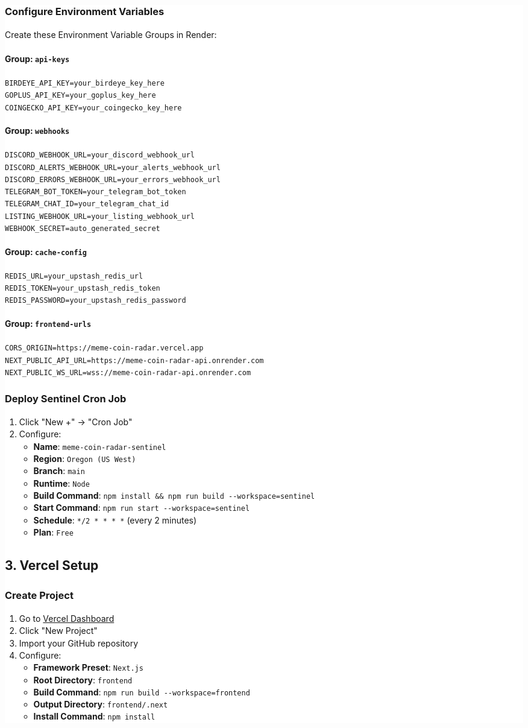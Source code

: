 ### Configure Environment Variables
Create these Environment Variable Groups in Render:

#### Group: `api-keys`
```
BIRDEYE_API_KEY=your_birdeye_key_here
GOPLUS_API_KEY=your_goplus_key_here
COINGECKO_API_KEY=your_coingecko_key_here
```

#### Group: `webhooks`
```
DISCORD_WEBHOOK_URL=your_discord_webhook_url
DISCORD_ALERTS_WEBHOOK_URL=your_alerts_webhook_url
DISCORD_ERRORS_WEBHOOK_URL=your_errors_webhook_url
TELEGRAM_BOT_TOKEN=your_telegram_bot_token
TELEGRAM_CHAT_ID=your_telegram_chat_id
LISTING_WEBHOOK_URL=your_listing_webhook_url
WEBHOOK_SECRET=auto_generated_secret
```

#### Group: `cache-config`
```
REDIS_URL=your_upstash_redis_url
REDIS_TOKEN=your_upstash_redis_token
REDIS_PASSWORD=your_upstash_redis_password
```

#### Group: `frontend-urls`
```
CORS_ORIGIN=https://meme-coin-radar.vercel.app
NEXT_PUBLIC_API_URL=https://meme-coin-radar-api.onrender.com
NEXT_PUBLIC_WS_URL=wss://meme-coin-radar-api.onrender.com
```

### Deploy Sentinel Cron Job
1. Click "New +" → "Cron Job"
2. Configure:
   - **Name**: `meme-coin-radar-sentinel`
   - **Region**: `Oregon (US West)`
   - **Branch**: `main`
   - **Runtime**: `Node`
   - **Build Command**: `npm install && npm run build --workspace=sentinel`
   - **Start Command**: `npm run start --workspace=sentinel`
   - **Schedule**: `*/2 * * * *` (every 2 minutes)
   - **Plan**: `Free`

## 3. Vercel Setup

### Create Project
1. Go to [Vercel Dashboard](https://vercel.com/dashboard)
2. Click "New Project"
3. Import your GitHub repository
4. Configure:
   - **Framework Preset**: `Next.js`
   - **Root Directory**: `frontend`
   - **Build Command**: `npm run build --workspace=frontend`
   - **Output Directory**: `frontend/.next`
   - **Install Command**: `npm install`
